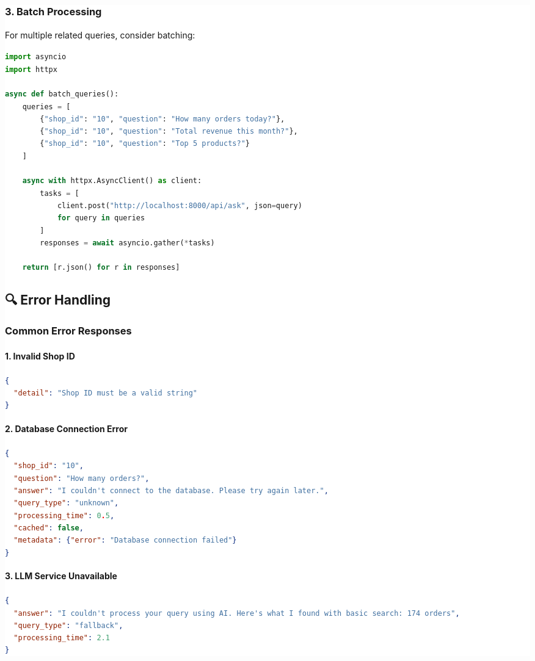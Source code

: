 ### 3. Batch Processing

For multiple related queries, consider batching:

```python
import asyncio
import httpx

async def batch_queries():
    queries = [
        {"shop_id": "10", "question": "How many orders today?"},
        {"shop_id": "10", "question": "Total revenue this month?"},
        {"shop_id": "10", "question": "Top 5 products?"}
    ]

    async with httpx.AsyncClient() as client:
        tasks = [
            client.post("http://localhost:8000/api/ask", json=query)
            for query in queries
        ]
        responses = await asyncio.gather(*tasks)

    return [r.json() for r in responses]
```

## 🔍 Error Handling

### Common Error Responses

#### 1. Invalid Shop ID
```json
{
  "detail": "Shop ID must be a valid string"
}
```

#### 2. Database Connection Error
```json
{
  "shop_id": "10",
  "question": "How many orders?",
  "answer": "I couldn't connect to the database. Please try again later.",
  "query_type": "unknown",
  "processing_time": 0.5,
  "cached": false,
  "metadata": {"error": "Database connection failed"}
}
```

#### 3. LLM Service Unavailable
```json
{
  "answer": "I couldn't process your query using AI. Here's what I found with basic search: 174 orders",
  "query_type": "fallback",
  "processing_time": 2.1
}
```
